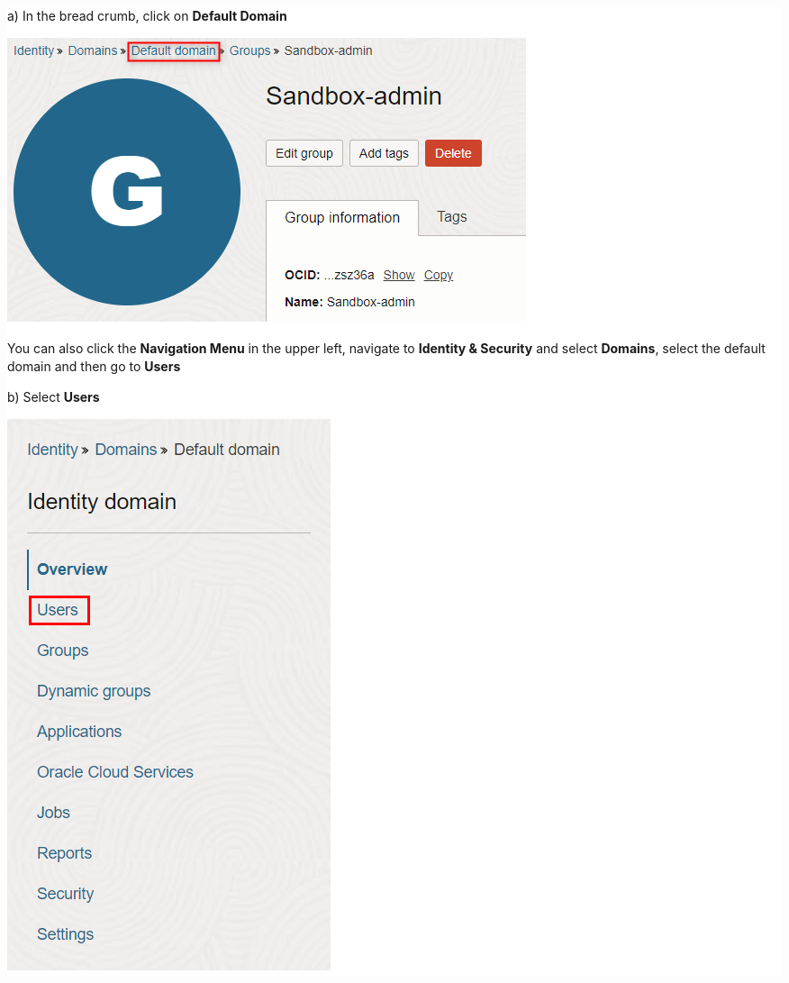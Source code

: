    a) In the bread crumb, click on **Default Domain**

   ![Select Default domain in the bread crumb](images/id-domains-bc-default-domain.png)

   You can also click the **Navigation Menu** in the upper left, navigate to **Identity & Security** and select **Domains**, select the default domain and then go to **Users**

   b) Select **Users**

   ![Select Users](images/id-domains-users.png)
